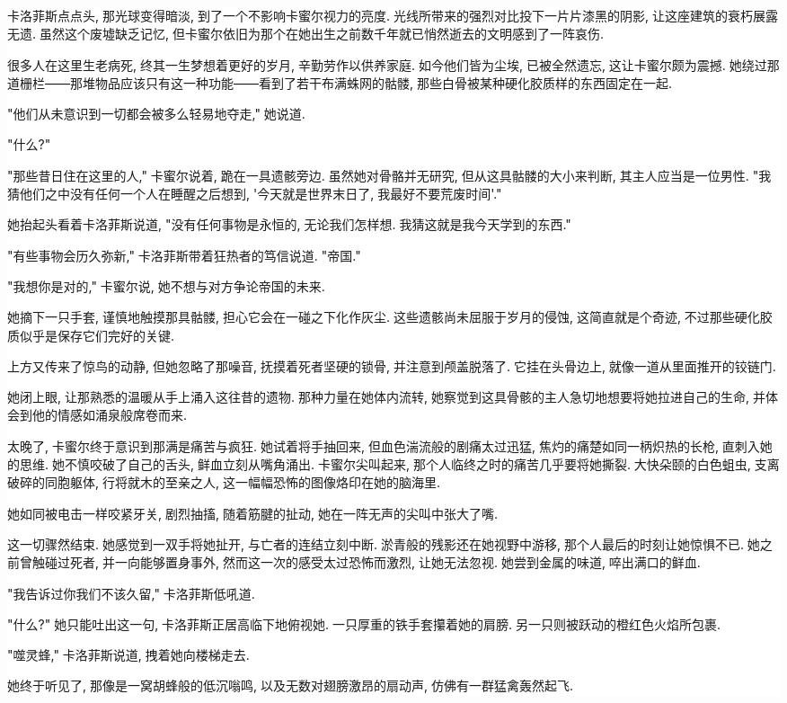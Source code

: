 卡洛菲斯点点头, 那光球变得暗淡, 到了一个不影响卡蜜尔视力的亮度. 光线所带来的强烈对比投下一片片漆黑的阴影, 让这座建筑的衰朽展露无遗. 虽然这个废墟缺乏记忆, 但卡蜜尔依旧为那个在她出生之前数千年就已悄然逝去的文明感到了一阵哀伤.

很多人在这里生老病死, 终其一生梦想着更好的岁月, 辛勤劳作以供养家庭. 如今他们皆为尘埃, 已被全然遗忘, 这让卡蜜尔颇为震撼. 她绕过那道栅栏——那堆物品应该只有这一种功能——看到了若干布满蛛网的骷髅, 那些白骨被某种硬化胶质样的东西固定在一起.

"他们从未意识到一切都会被多么轻易地夺走," 她说道.

"什么?"

"那些昔日住在这里的人," 卡蜜尔说着, 跪在一具遗骸旁边. 虽然她对骨骼并无研究, 但从这具骷髅的大小来判断, 其主人应当是一位男性. "我猜他们之中没有任何一个人在睡醒之后想到, '今天就是世界末日了, 我最好不要荒废时间'."

她抬起头看着卡洛菲斯说道, "没有任何事物是永恒的, 无论我们怎样想. 我猜这就是我今天学到的东西."

"有些事物会历久弥新," 卡洛菲斯带着狂热者的笃信说道. "帝国."

"我想你是对的," 卡蜜尔说, 她不想与对方争论帝国的未来.

她摘下一只手套, 谨慎地触摸那具骷髅, 担心它会在一碰之下化作灰尘. 这些遗骸尚未屈服于岁月的侵蚀, 这简直就是个奇迹, 不过那些硬化胶质似乎是保存它们完好的关键.

上方又传来了惊鸟的动静, 但她忽略了那噪音, 抚摸着死者坚硬的锁骨, 并注意到颅盖脱落了. 它挂在头骨边上, 就像一道从里面推开的铰链门.

她闭上眼, 让那熟悉的温暖从手上涌入这往昔的遗物. 那种力量在她体内流转, 她察觉到这具骨骸的主人急切地想要将她拉进自己的生命, 并体会到他的情感如涌泉般席卷而来.

太晚了, 卡蜜尔终于意识到那满是痛苦与疯狂. 她试着将手抽回来, 但血色湍流般的剧痛太过迅猛, 焦灼的痛楚如同一柄炽热的长枪, 直刺入她的思维. 她不慎咬破了自己的舌头, 鲜血立刻从嘴角涌出. 卡蜜尔尖叫起来, 那个人临终之时的痛苦几乎要将她撕裂. 大快朵颐的白色蛆虫, 支离破碎的同胞躯体, 行将就木的至亲之人, 这一幅幅恐怖的图像烙印在她的脑海里.

她如同被电击一样咬紧牙关, 剧烈抽搐, 随着筋腱的扯动, 她在一阵无声的尖叫中张大了嘴.

这一切骤然结束. 她感觉到一双手将她扯开, 与亡者的连结立刻中断. 淤青般的残影还在她视野中游移, 那个人最后的时刻让她惊惧不已. 她之前曾触碰过死者, 并一向能够置身事外, 然而这一次的感受太过恐怖而激烈, 让她无法忽视. 她尝到金属的味道, 啐出满口的鲜血.

"我告诉过你我们不该久留," 卡洛菲斯低吼道.

"什么?" 她只能吐出这一句, 卡洛菲斯正居高临下地俯视她. 一只厚重的铁手套攥着她的肩膀. 另一只则被跃动的橙红色火焰所包裹.

"噬灵蜂," 卡洛菲斯说道, 拽着她向楼梯走去.

她终于听见了, 那像是一窝胡蜂般的低沉嗡鸣, 以及无数对翅膀激昂的扇动声, 仿佛有一群猛禽轰然起飞.
